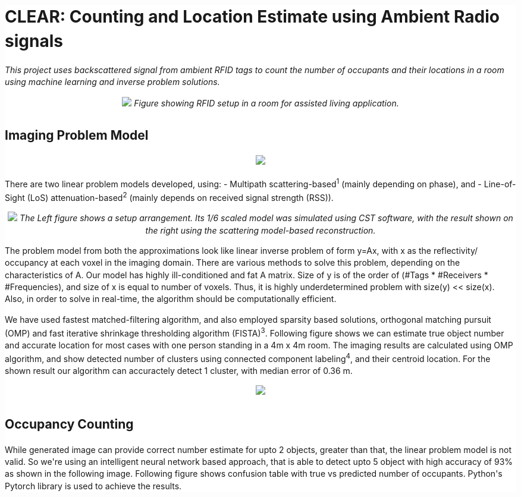 # CLEAR: Counting and Location Estimate using Ambient Radio signals
*This project uses backscattered signal from ambient RFID tags to count the number of occupants and their locations in a room using machine learning and inverse problem solutions.*

<p align="center">
  <img width="850" src="./Figure/setupPic1.png">
  <em> Figure showing RFID setup in a room for assisted living application. </em>
</p>

## Imaging Problem Model

<p align="center">
  <img src="./Figure/ImageModelRTI - Scatter.gif?raw=true" width="800px">  
</p>
There are two linear problem models developed, using:
- Multipath scattering-based<sup>1</sup> (mainly depending on phase), and 
- Line-of-Sight (LoS) attenuation-based<sup>2</sup> (mainly depends on received signal strength (RSS)).

<p align="center">
  <img width="850" src="./Figure/scaledSetupPic.jpg">
  <em align="center"> The Left figure shows a setup arrangement. Its 1/6 scaled model was simulated using CST software, with the result shown on the right using the scattering model-based reconstruction. </em>
</p>

The problem model from both the approximations look like linear inverse problem of form y=Ax, with x as the reflectivity/ occupancy at each voxel in the imaging domain. There are various methods to solve this problem, depending on the characteristics of A. Our model has highly ill-conditioned and fat A matrix. Size of y is of the order of (#Tags * #Receivers * #Frequencies), and size of x is equal to number of voxels. Thus, it is highly underdetermined problem with size(y) << size(x). Also, in order to solve in real-time, the algorithm should be computationally efficient.

We have used fastest matched-filtering algorithm, and also employed sparsity based solutions, orthogonal matching pursuit (OMP) and fast iterative shrinkage thresholding algorithm (FISTA)<sup>3</sup>. Following figure shows we can estimate true object number and accurate location for most cases with one person standing in a 4m x 4m room. The imaging results are calculated using OMP algorithm, and show detected number of clusters using connected component labeling<sup>4</sup>, and their centroid location. For the shown result our algorithm can accuractely detect 1 cluster, with median error of 0.36 m.

<p align="center">
  <img src="./Figure/ompResultCalib42.gif?raw=true" width="400px">  
</p>

## Occupancy Counting
While generated image can provide correct number estimate for upto 2 objects, greater than that, the linear problem model is not valid. So we're using an intelligent neural network based approach, that is able to detect upto 5 object with high accuracy of 93% as shown in the following image. Following figure shows confusion table with true vs predicted number of occupants. Python's Pytorch library is used to achieve the results.
